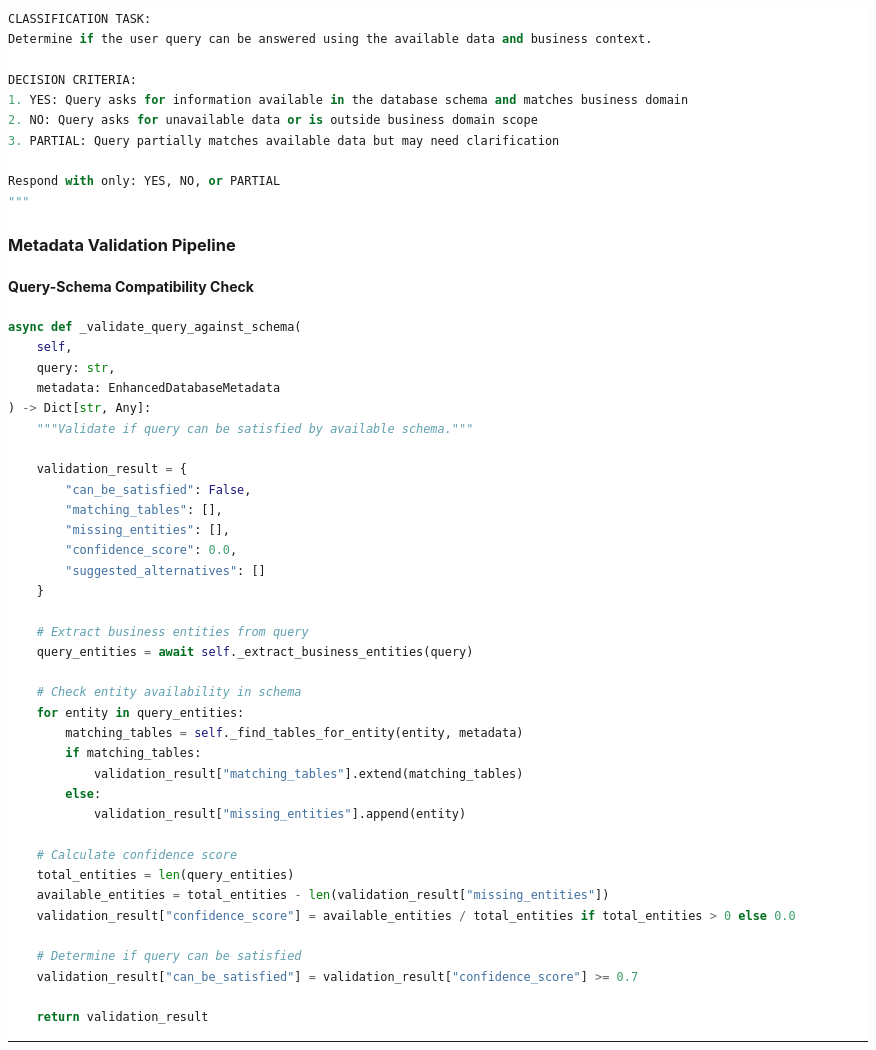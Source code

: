 ```python
CLASSIFICATION TASK:
Determine if the user query can be answered using the available data and business context.

DECISION CRITERIA:
1. YES: Query asks for information available in the database schema and matches business domain
2. NO: Query asks for unavailable data or is outside business domain scope
3. PARTIAL: Query partially matches available data but may need clarification

Respond with only: YES, NO, or PARTIAL
"""
```

### Metadata Validation Pipeline

#### Query-Schema Compatibility Check
```python
async def _validate_query_against_schema(
    self, 
    query: str, 
    metadata: EnhancedDatabaseMetadata
) -> Dict[str, Any]:
    """Validate if query can be satisfied by available schema."""
    
    validation_result = {
        "can_be_satisfied": False,
        "matching_tables": [],
        "missing_entities": [],
        "confidence_score": 0.0,
        "suggested_alternatives": []
    }
    
    # Extract business entities from query
    query_entities = await self._extract_business_entities(query)
    
    # Check entity availability in schema
    for entity in query_entities:
        matching_tables = self._find_tables_for_entity(entity, metadata)
        if matching_tables:
            validation_result["matching_tables"].extend(matching_tables)
        else:
            validation_result["missing_entities"].append(entity)
    
    # Calculate confidence score
    total_entities = len(query_entities)
    available_entities = total_entities - len(validation_result["missing_entities"])
    validation_result["confidence_score"] = available_entities / total_entities if total_entities > 0 else 0.0
    
    # Determine if query can be satisfied
    validation_result["can_be_satisfied"] = validation_result["confidence_score"] >= 0.7
    
    return validation_result
```

---